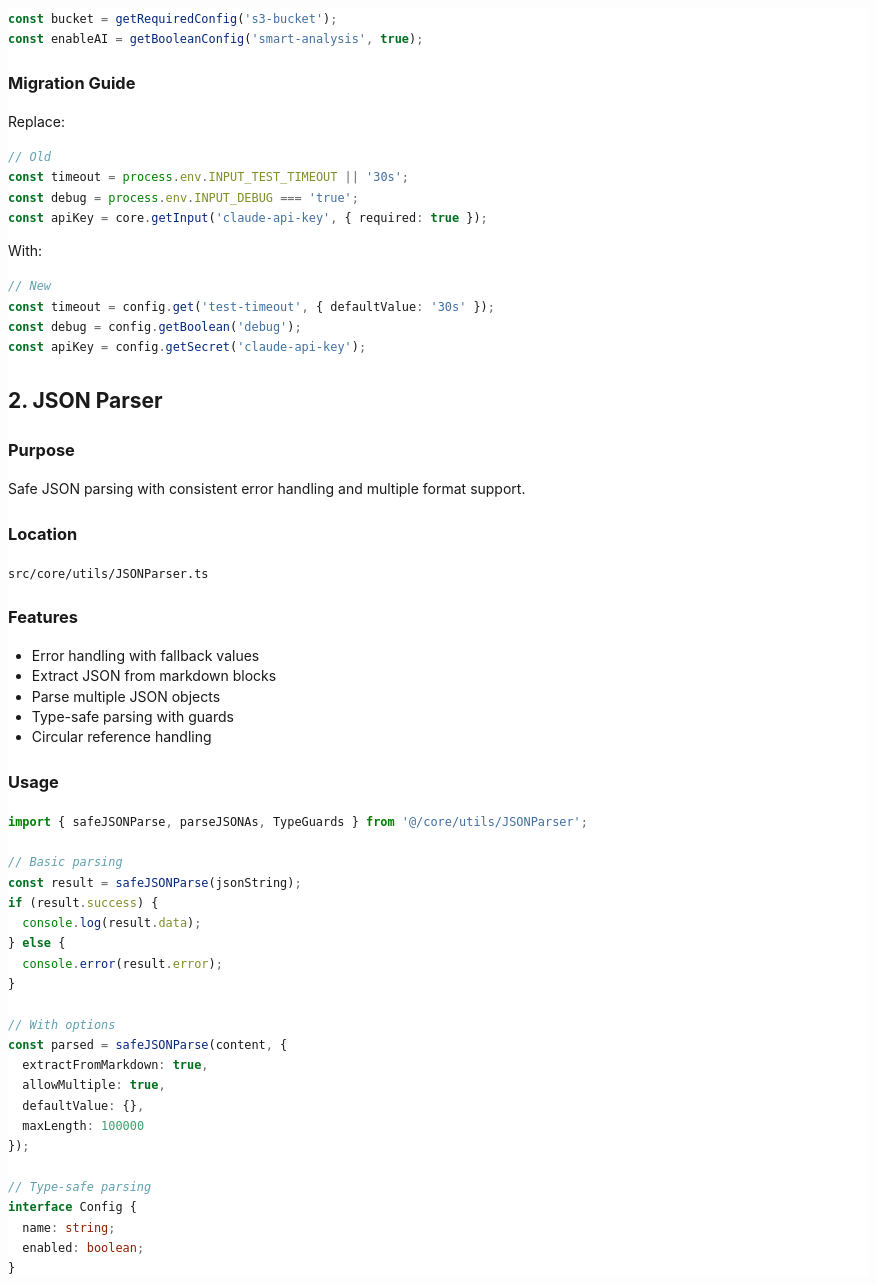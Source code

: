 ```typescript
const bucket = getRequiredConfig('s3-bucket');
const enableAI = getBooleanConfig('smart-analysis', true);
```

### Migration Guide

Replace:
```typescript
// Old
const timeout = process.env.INPUT_TEST_TIMEOUT || '30s';
const debug = process.env.INPUT_DEBUG === 'true';
const apiKey = core.getInput('claude-api-key', { required: true });
```

With:
```typescript
// New
const timeout = config.get('test-timeout', { defaultValue: '30s' });
const debug = config.getBoolean('debug');
const apiKey = config.getSecret('claude-api-key');
```

## 2. JSON Parser

### Purpose
Safe JSON parsing with consistent error handling and multiple format support.

### Location
`src/core/utils/JSONParser.ts`

### Features
- Error handling with fallback values
- Extract JSON from markdown blocks
- Parse multiple JSON objects
- Type-safe parsing with guards
- Circular reference handling

### Usage

```typescript
import { safeJSONParse, parseJSONAs, TypeGuards } from '@/core/utils/JSONParser';

// Basic parsing
const result = safeJSONParse(jsonString);
if (result.success) {
  console.log(result.data);
} else {
  console.error(result.error);
}

// With options
const parsed = safeJSONParse(content, {
  extractFromMarkdown: true,
  allowMultiple: true,
  defaultValue: {},
  maxLength: 100000
});

// Type-safe parsing
interface Config {
  name: string;
  enabled: boolean;
}
```